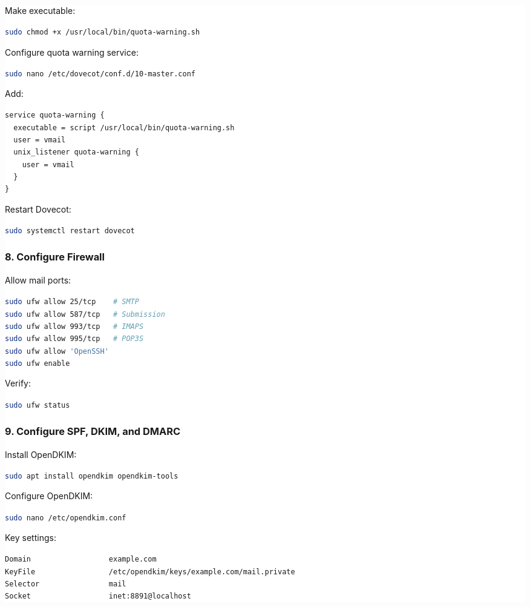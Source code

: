 Make executable:
```bash
sudo chmod +x /usr/local/bin/quota-warning.sh
```

Configure quota warning service:
```bash
sudo nano /etc/dovecot/conf.d/10-master.conf
```
Add:
```
service quota-warning {
  executable = script /usr/local/bin/quota-warning.sh
  user = vmail
  unix_listener quota-warning {
    user = vmail
  }
}
```

Restart Dovecot:
```bash
sudo systemctl restart dovecot
```

### 8. Configure Firewall

Allow mail ports:
```bash
sudo ufw allow 25/tcp    # SMTP
sudo ufw allow 587/tcp   # Submission
sudo ufw allow 993/tcp   # IMAPS
sudo ufw allow 995/tcp   # POP3S
sudo ufw allow 'OpenSSH'
sudo ufw enable
```

Verify:
```bash
sudo ufw status
```

### 9. Configure SPF, DKIM, and DMARC

Install OpenDKIM:
```bash
sudo apt install opendkim opendkim-tools
```

Configure OpenDKIM:
```bash
sudo nano /etc/opendkim.conf
```
Key settings:
```
Domain                  example.com
KeyFile                 /etc/opendkim/keys/example.com/mail.private
Selector                mail
Socket                  inet:8891@localhost
```
